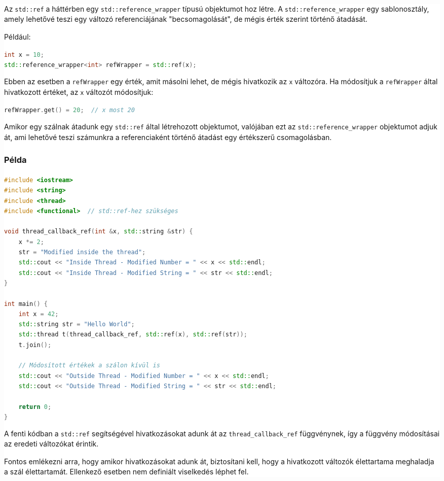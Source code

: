 Az `std::ref` a háttérben egy `std::reference_wrapper` típusú objektumot hoz létre. A `std::reference_wrapper` egy sablonosztály, amely lehetővé teszi egy változó referenciájának "becsomagolását", de mégis érték szerint történő átadását.

Például:

```cpp
int x = 10;
std::reference_wrapper<int> refWrapper = std::ref(x);
```
Ebben az esetben a `refWrapper` egy érték, amit másolni lehet, de mégis hivatkozik az `x` változóra. Ha módosítjuk a `refWrapper` által hivatkozott értéket, az `x` változót módosítjuk:

```cpp
refWrapper.get() = 20;  // x most 20
```

Amikor egy szálnak átadunk egy `std::ref` által létrehozott objektumot, valójában ezt az `std::reference_wrapper` objektumot adjuk át, ami lehetővé teszi számunkra a referenciaként történő átadást egy értékszerű csomagolásban.

### Példa

```cpp
#include <iostream>
#include <string>
#include <thread>
#include <functional>  // std::ref-hez szükséges

void thread_callback_ref(int &x, std::string &str) {
    x *= 2;
    str = "Modified inside the thread";
    std::cout << "Inside Thread - Modified Number = " << x << std::endl;
    std::cout << "Inside Thread - Modified String = " << str << std::endl;
}

int main() {
    int x = 42;
    std::string str = "Hello World";
    std::thread t(thread_callback_ref, std::ref(x), std::ref(str));
    t.join();

    // Módosított értékek a szálon kívül is
    std::cout << "Outside Thread - Modified Number = " << x << std::endl;
    std::cout << "Outside Thread - Modified String = " << str << std::endl;

    return 0;
}
```
A fenti kódban a `std::ref` segítségével hivatkozásokat adunk át az `thread_callback_ref` függvénynek, így a függvény módosításai az eredeti változókat érintik.

Fontos emlékezni arra, hogy amikor hivatkozásokat adunk át, biztosítani kell, hogy a hivatkozott változók élettartama meghaladja a szál élettartamát. Ellenkező esetben nem definiált viselkedés léphet fel.
